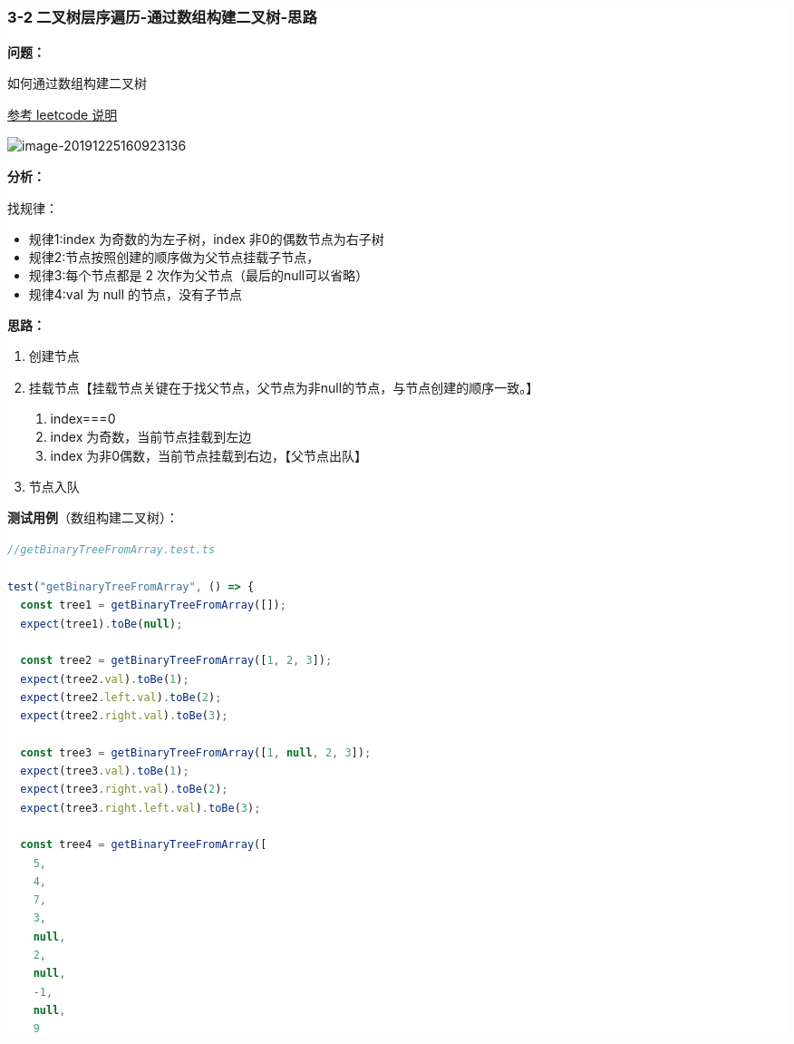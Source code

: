 ```ts

```



### 3-2 二叉树层序遍历-通过数组构建二叉树-思路

**问题：**

如何通过数组构建二叉树

[参考 leetcode 说明](https://support.leetcode-cn.com/hc/kb/article/1194353/)

![image-20191225160923136](https://tva1.sinaimg.cn/large/006tNbRwgy1ga9197wbimj30mh0ljgmp.jpg)



**分析：**

找规律：

+ 规律1:index 为奇数的为左子树，index 非0的偶数节点为右子树
+ 规律2:节点按照创建的顺序做为父节点挂载子节点，
+ 规律3:每个节点都是 2 次作为父节点（最后的null可以省略）
+ 规律4:val 为 null 的节点，没有子节点



**思路：**

1. 创建节点

2. 挂载节点【挂载节点关键在于找父节点，父节点为非null的节点，与节点创建的顺序一致。】

   1. index===0 
   2. index 为奇数，当前节点挂载到左边
   3. index 为非0偶数，当前节点挂载到右边，【父节点出队】

3. 节点入队

   

**测试用例**（数组构建二叉树）：

```ts
//getBinaryTreeFromArray.test.ts

test("getBinaryTreeFromArray", () => {
  const tree1 = getBinaryTreeFromArray([]);
  expect(tree1).toBe(null);

  const tree2 = getBinaryTreeFromArray([1, 2, 3]);
  expect(tree2.val).toBe(1);
  expect(tree2.left.val).toBe(2);
  expect(tree2.right.val).toBe(3);

  const tree3 = getBinaryTreeFromArray([1, null, 2, 3]);
  expect(tree3.val).toBe(1);
  expect(tree3.right.val).toBe(2);
  expect(tree3.right.left.val).toBe(3);

  const tree4 = getBinaryTreeFromArray([
    5,
    4,
    7,
    3,
    null,
    2,
    null,
    -1,
    null,
    9
```